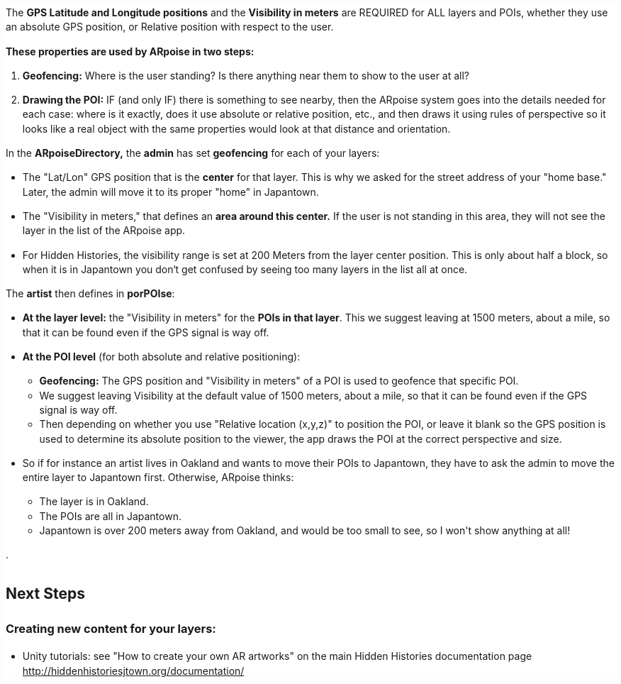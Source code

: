 The **GPS Latitude and Longitude positions** and the **Visibility in meters** are REQUIRED for ALL layers and POIs, whether they use an absolute GPS position, or Relative position with respect to the user. 

**These properties are used by ARpoise in two steps:**

1. **Geofencing:** Where is the user standing? Is there anything near them to show to the user at all?

2. **Drawing the POI:** IF (and only IF) there is something to see nearby, then the ARpoise system goes into the details needed for each case: where is it exactly, does it use absolute or relative position, etc., and then draws it using rules of perspective so it looks like a real object with the same properties would look at that distance and orientation.

In the **ARpoiseDirectory,** the **admin** has set **geofencing** for each of your layers:

- The "Lat/Lon" GPS position that is the **center** for that layer. This is why we asked for the street address of your "home base." Later, the admin will move it to its proper "home" in Japantown.

- The "Visibility in meters," that defines an **area around this center.** If the user is not standing in this area, they will not see the layer in the list of the ARpoise app.

- For Hidden Histories, the visibility range is set at 200 Meters from the layer center position. This is only about half a block, so when it is in Japantown you don‘t get confused by seeing too many layers in the list all at once.


The **artist** then defines in **porPOIse**:

- **At the layer level:** the "Visibility in meters" for the **POIs in that layer**. This we suggest leaving at 1500 meters, about a mile, so that it can be found even if the GPS signal is way off.

- **At the POI level** (for both absolute and relative positioning):

  - **Geofencing:** The GPS position and "Visibility in meters" of a POI is used to geofence that specific POI.
  - We suggest leaving Visibility at the default value of 1500 meters, about a mile, so that it can be found even if the GPS signal is way off.
  - Then depending on whether you use "Relative location (x,y,z)" to position the POI, or leave it blank so the GPS position is used to determine its absolute position to the viewer, the app draws the POI at the correct perspective and size.

- So if for instance an artist lives in Oakland and wants to move their POIs to Japantown, they have to ask the admin to move the entire layer to Japantown first. Otherwise, ARpoise thinks:
  - The layer is in Oakland.
  - The POIs are all in Japantown.
  - Japantown is over 200 meters away from Oakland, and would be too small to see, so I won't show anything at all!

.

## Next Steps

### Creating new content for your layers:

- Unity tutorials: see "How to create your own AR artworks" on the main Hidden Histories documentation page
http://hiddenhistoriesjtown.org/documentation/
